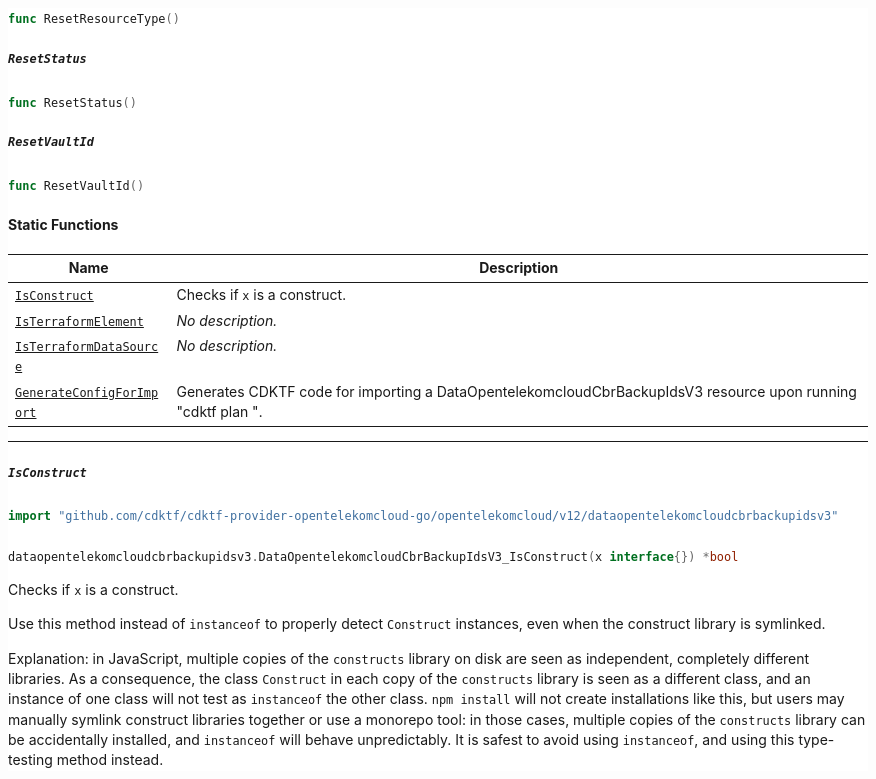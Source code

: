 ```go
func ResetResourceType()
```

##### `ResetStatus` <a name="ResetStatus" id="@cdktf/provider-opentelekomcloud.dataOpentelekomcloudCbrBackupIdsV3.DataOpentelekomcloudCbrBackupIdsV3.resetStatus"></a>

```go
func ResetStatus()
```

##### `ResetVaultId` <a name="ResetVaultId" id="@cdktf/provider-opentelekomcloud.dataOpentelekomcloudCbrBackupIdsV3.DataOpentelekomcloudCbrBackupIdsV3.resetVaultId"></a>

```go
func ResetVaultId()
```

#### Static Functions <a name="Static Functions" id="Static Functions"></a>

| **Name** | **Description** |
| --- | --- |
| <code><a href="#@cdktf/provider-opentelekomcloud.dataOpentelekomcloudCbrBackupIdsV3.DataOpentelekomcloudCbrBackupIdsV3.isConstruct">IsConstruct</a></code> | Checks if `x` is a construct. |
| <code><a href="#@cdktf/provider-opentelekomcloud.dataOpentelekomcloudCbrBackupIdsV3.DataOpentelekomcloudCbrBackupIdsV3.isTerraformElement">IsTerraformElement</a></code> | *No description.* |
| <code><a href="#@cdktf/provider-opentelekomcloud.dataOpentelekomcloudCbrBackupIdsV3.DataOpentelekomcloudCbrBackupIdsV3.isTerraformDataSource">IsTerraformDataSource</a></code> | *No description.* |
| <code><a href="#@cdktf/provider-opentelekomcloud.dataOpentelekomcloudCbrBackupIdsV3.DataOpentelekomcloudCbrBackupIdsV3.generateConfigForImport">GenerateConfigForImport</a></code> | Generates CDKTF code for importing a DataOpentelekomcloudCbrBackupIdsV3 resource upon running "cdktf plan <stack-name>". |

---

##### `IsConstruct` <a name="IsConstruct" id="@cdktf/provider-opentelekomcloud.dataOpentelekomcloudCbrBackupIdsV3.DataOpentelekomcloudCbrBackupIdsV3.isConstruct"></a>

```go
import "github.com/cdktf/cdktf-provider-opentelekomcloud-go/opentelekomcloud/v12/dataopentelekomcloudcbrbackupidsv3"

dataopentelekomcloudcbrbackupidsv3.DataOpentelekomcloudCbrBackupIdsV3_IsConstruct(x interface{}) *bool
```

Checks if `x` is a construct.

Use this method instead of `instanceof` to properly detect `Construct`
instances, even when the construct library is symlinked.

Explanation: in JavaScript, multiple copies of the `constructs` library on
disk are seen as independent, completely different libraries. As a
consequence, the class `Construct` in each copy of the `constructs` library
is seen as a different class, and an instance of one class will not test as
`instanceof` the other class. `npm install` will not create installations
like this, but users may manually symlink construct libraries together or
use a monorepo tool: in those cases, multiple copies of the `constructs`
library can be accidentally installed, and `instanceof` will behave
unpredictably. It is safest to avoid using `instanceof`, and using
this type-testing method instead.
